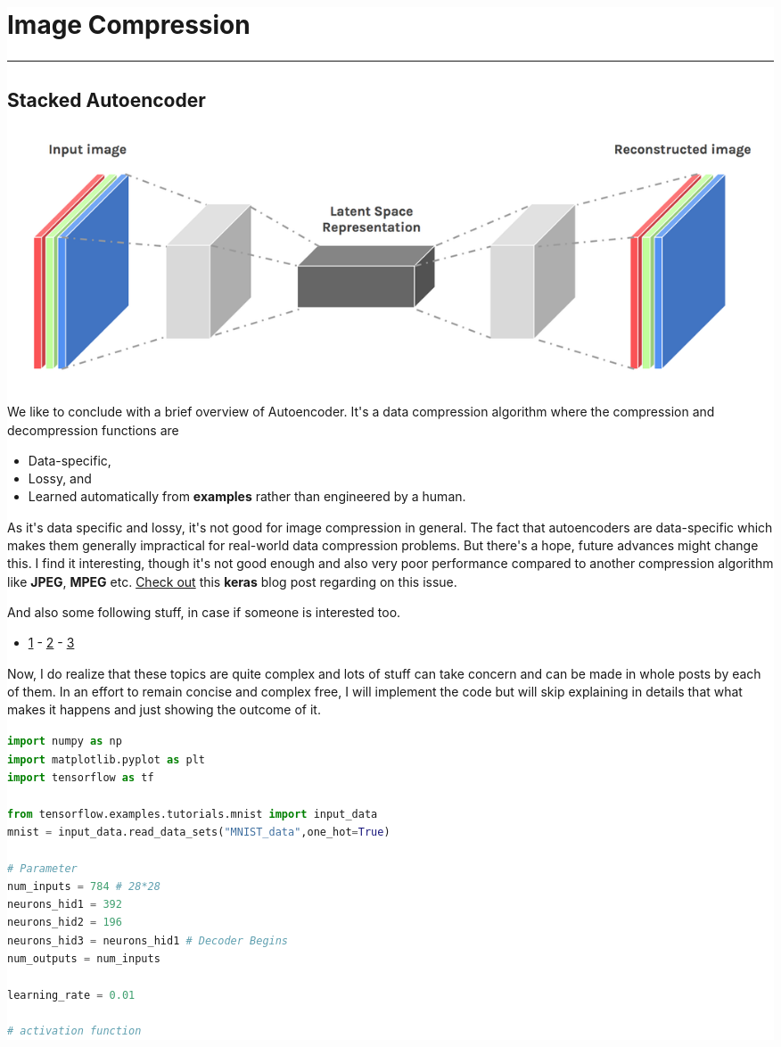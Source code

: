 
# Image Compression<a class="anchor" id="10-bullet"></a>
---
## Stacked Autoencoder

![png](/images/Image_Analysis_Part_2/autoen.png)

We like to conclude with a brief overview of Autoencoder. It's a data compression algorithm where the compression and decompression functions are 

- Data-specific, 
- Lossy, and 
- Learned automatically from **examples** rather than engineered by a human.

As it's data specific and lossy, it's not good for image compression in general. The fact that autoencoders are data-specific which makes them generally impractical for real-world data compression problems. But there's a hope, future advances might change this. I find it interesting, though it's not good enough and also very poor performance compared to another compression algorithm like **JPEG**, **MPEG** etc. [Check out](https://blog.keras.io/building-autoencoders-in-keras.html) this **keras** blog post regarding on this issue.

And also some following stuff, in case if someone is interested too.

- [1](https://arxiv.org/abs/1802.09371) - [2](https://arxiv.org/abs/1703.00395) - [3](https://www.irisa.fr/temics/demos/visualization_ae/visualizationAE.htm)

Now, I do realize that these topics are quite complex and lots of stuff can take concern and can be made in whole posts by each of them. In an effort to remain concise and complex free, I will implement the code but will skip explaining in details that what makes it happens and just showing the outcome of it.


```python
import numpy as np
import matplotlib.pyplot as plt
import tensorflow as tf

from tensorflow.examples.tutorials.mnist import input_data
mnist = input_data.read_data_sets("MNIST_data",one_hot=True)

# Parameter
num_inputs = 784 # 28*28
neurons_hid1 = 392
neurons_hid2 = 196
neurons_hid3 = neurons_hid1 # Decoder Begins
num_outputs = num_inputs

learning_rate = 0.01

# activation function
```